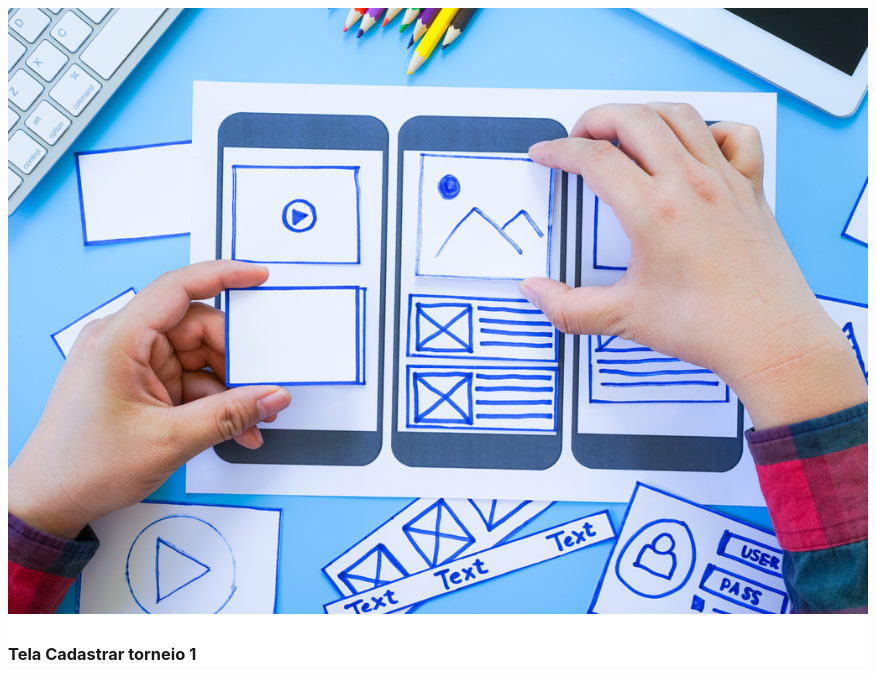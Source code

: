 [![Prototipo 7](../assets/Prototipo/image.png)](../assets/Prototipo/image.png)

### Tela Cadastrar torneio 1
